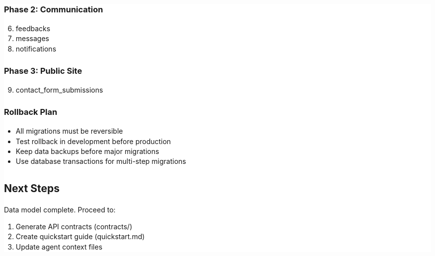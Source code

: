 ### Phase 2: Communication
6. feedbacks
7. messages
8. notifications

### Phase 3: Public Site
9. contact_form_submissions

### Rollback Plan

- All migrations must be reversible
- Test rollback in development before production
- Keep data backups before major migrations
- Use database transactions for multi-step migrations

## Next Steps

Data model complete. Proceed to:
1. Generate API contracts (contracts/)
2. Create quickstart guide (quickstart.md)
3. Update agent context files
